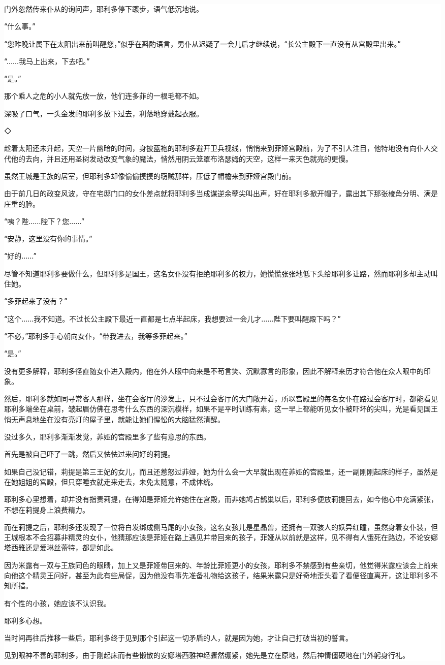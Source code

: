 门外忽然传来仆从的询问声，耶利多停下踱步，语气低沉地说。

“什么事。”

“您昨晚让属下在太阳出来前叫醒您，”似乎在斟酌语言，男仆从迟疑了一会儿后才继续说，“长公主殿下一直没有从宫殿里出来。”

“……我马上出来，下去吧。”

“是。”

那个乘人之危的小人就先放一放，他们连多菲的一根毛都不如。

深吸了口气，一头金发的耶利多放下过去，利落地穿戴起衣服。

◇

趁着太阳还未升起，天空一片幽暗的时间，身披蓝袍的耶利多避开卫兵视线，悄悄来到菲娅宫殿前，为了不引人注目，他特地没有向仆人交代他的去向，并且还用圣树发动改变气象的魔法，悄然用阴云笼罩布洛瑟姆的天空，这样一来天色就亮的更慢。

虽然王城是王族的居室，但耶利多却像偷偷摸摸的窃贼那样，压低了帽檐来到菲娅宫殿门前。

由于前几日的政变风波，守在宅邸门口的女仆差点就将耶利多当成谋逆余孽尖叫出声，好在耶利多掀开帽子，露出其下那张棱角分明、满是庄重的脸。

“咦？陛……陛下？您……”

“安静，这里没有你的事情。”

“好的……”

尽管不知道耶利多要做什么，但耶利多是国王，这名女仆没有拒绝耶利多的权力，她慌慌张张地低下头给耶利多让路，然而耶利多却主动叫住她。

“多菲起来了没有？”

“这个……我不知道。不过长公主殿下最近一直都是七点半起床，我想要过一会儿才……陛下要叫醒殿下吗？”

“不必，”耶利多手心朝向女仆，“带我进去，我等多菲起来。”

“是。”

没有更多解释，耶利多径直随女仆进入殿内，他在外人眼中向来是不苟言笑、沉默寡言的形象，因此不解释来历才符合他在众人眼中的印象。

然后，耶利多就如同寻常客人那样，坐在会客厅的沙发上，只不过会客厅的大门敞开着，所以宫殿里的每名女仆在路过会客厅时，都能看见耶利多端坐在桌前，皱起眉仿佛在思考什么东西的深沉模样，如果不是平时训练有素，这一早上都能听见女仆被吓坏的尖叫，光是看见国王悄无声息地坐在没有亮灯的屋子里，就能让她们惺忪的大脑猛然清醒。

没过多久，耶利多渐渐发觉，菲娅的宫殿里多了些有意思的东西。

首先是被自己吓了一跳，然后又怯怯过来问好的莉提。

如果自己没记错，莉提是第三王妃的女儿，而且还惹怒过菲娅，她为什么会一大早就出现在菲娅的宫殿里，还一副刚刚起床的样子，虽然是在她姐姐的宫殿，但只穿睡衣就走来走去，未免太随意，不成体统。

耶利多心里想着，却并没有指责莉提，在得知是菲娅允许她住在宫殿，而非她鸠占鹊巢以后，耶利多便放莉提回去，如今他心中充满紧张，不想在莉提身上浪费精力。

而在莉提之后，耶利多还发现了一位将白发绑成侧马尾的小女孩，这名女孩儿是星晶兽，还拥有一双骇人的妖异红瞳，虽然身着女仆装，但王城根本不会招募非精灵的女仆，他猜那应该是菲娅在路上遇见并带回来的孩子，菲娅从以前就是这样，见不得有人饿死在路边，不论安娜塔西雅还是爱琳丝蕾特，都是如此。

因为米露有一双与王族同色的眼睛，加上又是菲娅带回来的、年龄比菲娅更小的女孩，耶利多不禁感到有些亲切，他觉得米露应该会上前来向他这个精灵王问好，甚至为此有些局促，因为他没有事先准备礼物给这孩子，结果米露只是好奇地歪头看了看便径直离开，这让耶利多不知所措。

有个性的小孩，她应该不认识我。

耶利多心想。

当时间再往后推移一些后，耶利多终于见到那个引起这一切矛盾的人，就是因为她，才让自己打破当初的誓言。

见到眼神不善的耶利多，由于刚起床而有些懒散的安娜塔西雅神经骤然绷紧，她先是立在原地，然后神情僵硬地在门外躬身行礼。
